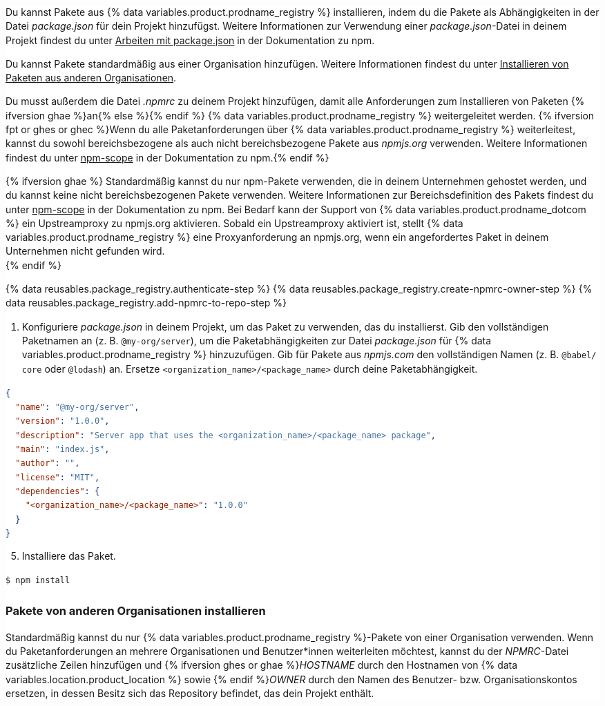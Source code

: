 Du kannst Pakete aus {% data variables.product.prodname_registry %} installieren, indem du die Pakete als Abhängigkeiten in der Datei *package.json* für dein Projekt hinzufügst. Weitere Informationen zur Verwendung einer *package.json*-Datei in deinem Projekt findest du unter [Arbeiten mit package.json](https://docs.npmjs.com/getting-started/using-a-package.json) in der Dokumentation zu npm.

Du kannst Pakete standardmäßig aus einer Organisation hinzufügen. Weitere Informationen findest du unter [Installieren von Paketen aus anderen Organisationen](#installing-packages-from-other-organizations).

Du musst außerdem die Datei *.npmrc* zu deinem Projekt hinzufügen, damit alle Anforderungen zum Installieren von Paketen {% ifversion ghae %}an{% else %}{% endif %} {% data variables.product.prodname_registry %} weitergeleitet werden. {% ifversion fpt or ghes or ghec %}Wenn du alle Paketanforderungen über {% data variables.product.prodname_registry %} weiterleitest, kannst du sowohl bereichsbezogene als auch nicht bereichsbezogene Pakete aus *npmjs.org* verwenden. Weitere Informationen findest du unter [npm-scope](https://docs.npmjs.com/misc/scope) in der Dokumentation zu npm.{% endif %}

{% ifversion ghae %} Standardmäßig kannst du nur npm-Pakete verwenden, die in deinem Unternehmen gehostet werden, und du kannst keine nicht bereichsbezogenen Pakete verwenden. Weitere Informationen zur Bereichsdefinition des Pakets findest du unter [npm-scope](https://docs.npmjs.com/misc/scope) in der Dokumentation zu npm. Bei Bedarf kann der Support von {% data variables.product.prodname_dotcom %} ein Upstreamproxy zu npmjs.org aktivieren. Sobald ein Upstreamproxy aktiviert ist, stellt {% data variables.product.prodname_registry %} eine Proxyanforderung an npmjs.org, wenn ein angefordertes Paket in deinem Unternehmen nicht gefunden wird.  
{% endif %}

{% data reusables.package_registry.authenticate-step %} {% data reusables.package_registry.create-npmrc-owner-step %} {% data reusables.package_registry.add-npmrc-to-repo-step %}
1. Konfiguriere *package.json* in deinem Projekt, um das Paket zu verwenden, das du installierst. Gib den vollständigen Paketnamen an (z. B. `@my-org/server`), um die Paketabhängigkeiten zur Datei *package.json* für {% data variables.product.prodname_registry %} hinzuzufügen. Gib für Pakete aus *npmjs.com* den vollständigen Namen (z. B. `@babel/core` oder `@lodash`) an. Ersetze `<organization_name>/<package_name>` durch deine Paketabhängigkeit.

  ```json
  {
    "name": "@my-org/server",
    "version": "1.0.0",
    "description": "Server app that uses the <organization_name>/<package_name> package",
    "main": "index.js",
    "author": "",
    "license": "MIT",
    "dependencies": {
      "<organization_name>/<package_name>": "1.0.0"
    }
  }
  ```
5. Installiere das Paket.

  ```shell
  $ npm install
  ```

### Pakete von anderen Organisationen installieren

Standardmäßig kannst du nur {% data variables.product.prodname_registry %}-Pakete von einer Organisation verwenden. Wenn du Paketanforderungen an mehrere Organisationen und Benutzer*innen weiterleiten möchtest, kannst du der *NPMRC*-Datei zusätzliche Zeilen hinzufügen und {% ifversion ghes or ghae %}*HOSTNAME* durch den Hostnamen von {% data variables.location.product_location %} sowie {% endif %}*OWNER* durch den Namen des Benutzer- bzw. Organisationskontos ersetzen, in dessen Besitz sich das Repository befindet, das dein Projekt enthält.
